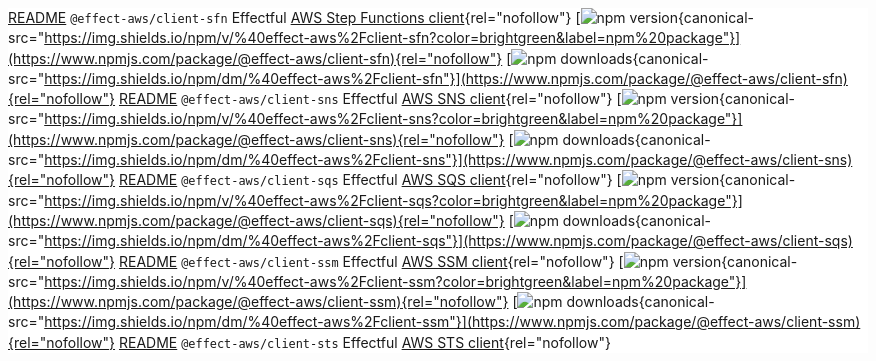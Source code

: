 [README](https://github.com/floydspace/effect-aws/blob/main/packages/client-ses/README.md)
`@effect-aws/client-sfn`
Effectful [AWS Step Functions client](https://docs.aws.amazon.com/AWSJavaScriptSDK/v3/latest/client/sfn){rel="nofollow"}
[![npm version](https://camo.githubusercontent.com/846ffdcbfdfbb423dcd601bc3e8ae9809e97a23322f24102a1a5b26e223c275a/68747470733a2f2f696d672e736869656c64732e696f2f6e706d2f762f2534306566666563742d617773253246636c69656e742d73666e3f636f6c6f723d627269676874677265656e266c6162656c3d6e706d2532307061636b616765){canonical-src="https://img.shields.io/npm/v/%40effect-aws%2Fclient-sfn?color=brightgreen&label=npm%20package"}](https://www.npmjs.com/package/@effect-aws/client-sfn){rel="nofollow"} [![npm downloads](https://camo.githubusercontent.com/a8f0beff2659be4b19a89cd4e0344fcffc3428be38ee4e3ec8b02c5c64d61ad8/68747470733a2f2f696d672e736869656c64732e696f2f6e706d2f646d2f2534306566666563742d617773253246636c69656e742d73666e){canonical-src="https://img.shields.io/npm/dm/%40effect-aws%2Fclient-sfn"}](https://www.npmjs.com/package/@effect-aws/client-sfn){rel="nofollow"}
[README](https://github.com/floydspace/effect-aws/blob/main/packages/client-sfn/README.md)
`@effect-aws/client-sns`
Effectful [AWS SNS client](https://docs.aws.amazon.com/AWSJavaScriptSDK/v3/latest/client/sns){rel="nofollow"}
[![npm version](https://camo.githubusercontent.com/d4916720eb9315478210428a87f6ca7d57a147e5cbf971872e3c70786aafcaa0/68747470733a2f2f696d672e736869656c64732e696f2f6e706d2f762f2534306566666563742d617773253246636c69656e742d736e733f636f6c6f723d627269676874677265656e266c6162656c3d6e706d2532307061636b616765){canonical-src="https://img.shields.io/npm/v/%40effect-aws%2Fclient-sns?color=brightgreen&label=npm%20package"}](https://www.npmjs.com/package/@effect-aws/client-sns){rel="nofollow"} [![npm downloads](https://camo.githubusercontent.com/b23fd8b8ac1ea21a5ea4037e450235204f3fb9e0ea9e644e3ff56007e2b581fc/68747470733a2f2f696d672e736869656c64732e696f2f6e706d2f646d2f2534306566666563742d617773253246636c69656e742d736e73){canonical-src="https://img.shields.io/npm/dm/%40effect-aws%2Fclient-sns"}](https://www.npmjs.com/package/@effect-aws/client-sns){rel="nofollow"}
[README](https://github.com/floydspace/effect-aws/blob/main/packages/client-sns/README.md)
`@effect-aws/client-sqs`
Effectful [AWS SQS client](https://docs.aws.amazon.com/AWSJavaScriptSDK/v3/latest/client/sqs){rel="nofollow"}
[![npm version](https://camo.githubusercontent.com/a6dbc21f02cb82682f4f158f33e17e2d46d2cada63177b2ff71b795aa99f1c47/68747470733a2f2f696d672e736869656c64732e696f2f6e706d2f762f2534306566666563742d617773253246636c69656e742d7371733f636f6c6f723d627269676874677265656e266c6162656c3d6e706d2532307061636b616765){canonical-src="https://img.shields.io/npm/v/%40effect-aws%2Fclient-sqs?color=brightgreen&label=npm%20package"}](https://www.npmjs.com/package/@effect-aws/client-sqs){rel="nofollow"} [![npm downloads](https://camo.githubusercontent.com/6d416bf2203becd84f3643fed448d324dc7c2545dce03f27b42e948492c87381/68747470733a2f2f696d672e736869656c64732e696f2f6e706d2f646d2f2534306566666563742d617773253246636c69656e742d737173){canonical-src="https://img.shields.io/npm/dm/%40effect-aws%2Fclient-sqs"}](https://www.npmjs.com/package/@effect-aws/client-sqs){rel="nofollow"}
[README](https://github.com/floydspace/effect-aws/blob/main/packages/client-sqs/README.md)
`@effect-aws/client-ssm`
Effectful [AWS SSM client](https://docs.aws.amazon.com/AWSJavaScriptSDK/v3/latest/client/ssm){rel="nofollow"}
[![npm version](https://camo.githubusercontent.com/6c4dc821e49bb93d544650e319ad93a0bc9c3cafc97c4bf1cd951c573da55fdd/68747470733a2f2f696d672e736869656c64732e696f2f6e706d2f762f2534306566666563742d617773253246636c69656e742d73736d3f636f6c6f723d627269676874677265656e266c6162656c3d6e706d2532307061636b616765){canonical-src="https://img.shields.io/npm/v/%40effect-aws%2Fclient-ssm?color=brightgreen&label=npm%20package"}](https://www.npmjs.com/package/@effect-aws/client-ssm){rel="nofollow"} [![npm downloads](https://camo.githubusercontent.com/c516340e2bf7e8f41c12466f46a3f182e111ba11874d0eafbcd875acee4c7849/68747470733a2f2f696d672e736869656c64732e696f2f6e706d2f646d2f2534306566666563742d617773253246636c69656e742d73736d){canonical-src="https://img.shields.io/npm/dm/%40effect-aws%2Fclient-ssm"}](https://www.npmjs.com/package/@effect-aws/client-ssm){rel="nofollow"}
[README](https://github.com/floydspace/effect-aws/blob/main/packages/client-ssm/README.md)
`@effect-aws/client-sts`
Effectful [AWS STS client](https://docs.aws.amazon.com/AWSJavaScriptSDK/v3/latest/client/sts){rel="nofollow"}